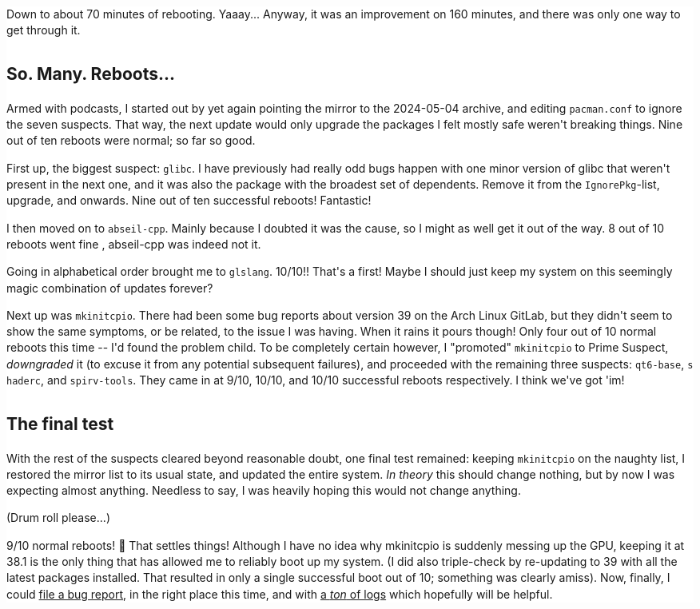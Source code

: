 Down to about 70 minutes of rebooting. Yaaay... Anyway, it was an improvement on
160 minutes, and there was only one way to get through it.


## So. Many. Reboots...

Armed with podcasts, I started out by yet again pointing the mirror to the
2024-05-04 archive, and editing `pacman.conf` to ignore the seven suspects. That
way, the next update would only upgrade the packages I felt mostly safe weren't
breaking things. Nine out of ten reboots were normal; so far so good.

First up, the biggest suspect: `glibc`. I have previously had really odd bugs
happen with one minor version of glibc that weren't present in the next one, and
it was also the package with the broadest set of dependents. Remove it from the
`IgnorePkg`-list, upgrade, and onwards. Nine out of ten successful reboots!
Fantastic!

I then moved on to `abseil-cpp`. Mainly because I doubted it was the cause, so I
might as well get it out of the way. 8 out of 10 reboots went fine , abseil-cpp
was indeed not it.

Going in alphabetical order brought me to `glslang`. 10/10!! That's a first!
Maybe I should just keep my system on this seemingly magic combination of
updates forever?

Next up was `mkinitcpio`. There had been some bug reports about version 39 on
the Arch Linux GitLab, but they didn't seem to show the same symptoms, or be
related, to the issue I was having. When it rains it pours though! Only four out
of 10 normal reboots this time -- I'd found the problem child. To be completely
certain however, I "promoted" `mkinitcpio` to Prime Suspect, _downgraded_ it (to
excuse it from any potential subsequent failures), and proceeded with the
remaining three suspects: `qt6-base`, `shaderc`, and `spirv-tools`. They came in
at 9/10, 10/10, and 10/10 successful reboots respectively. I think we've got
'im!


## The final test

With the rest of the suspects cleared beyond reasonable doubt, one final test
remained: keeping `mkinitcpio` on the naughty list, I restored the mirror list
to its usual state, and updated the entire system. _In theory_ this should
change nothing, but by now I was expecting almost anything. Needless to say, I
was heavily hoping this would not change anything.

(Drum roll please...)

9/10 normal reboots! :tada: That settles things! Although I have no idea why
mkinitcpio is suddenly messing up the GPU, keeping it at 38.1 is the only thing
that has allowed me to reliably boot up my system. (I did also triple-check by
re-updating to 39 with all the latest packages installed. That resulted in only
a single successful boot out of 10; something was clearly amiss). Now, finally,
I could
[file a bug report](https://gitlab.archlinux.org/archlinux/mkinitcpio/mkinitcpio/-/issues/267),
in the right place this time, and with
[a _ton_ of logs](https://github.com/CodingCellist/arch-linux-mkinitcpio-2024-05-09-findings)
which hopefully will be helpful.
